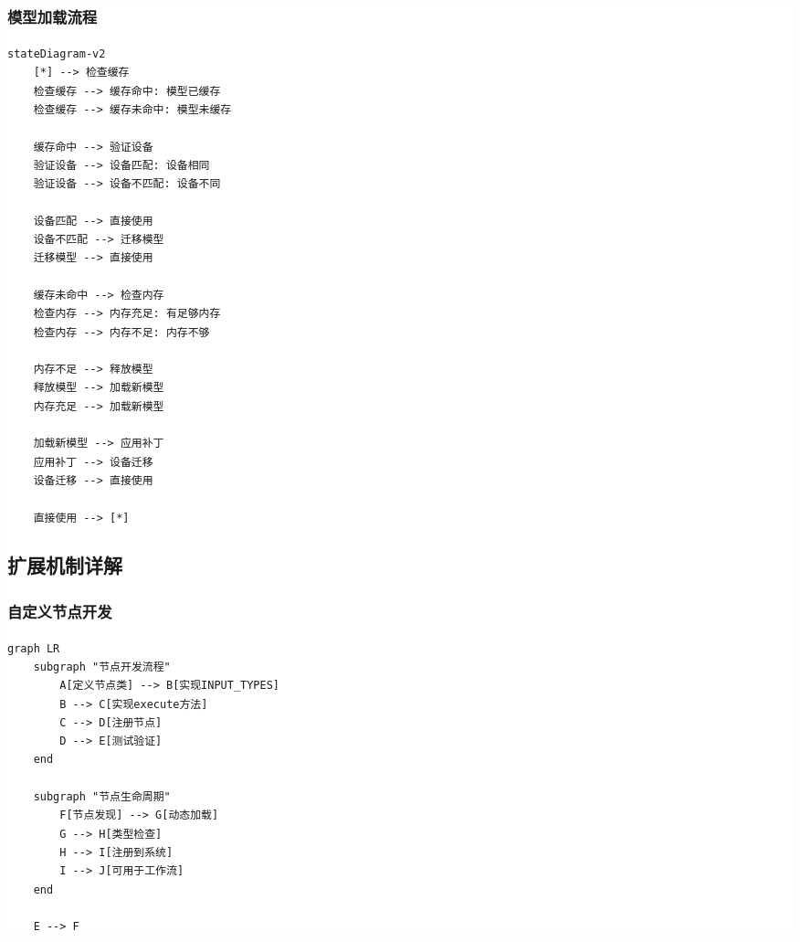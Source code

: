 ### 模型加载流程

```mermaid
stateDiagram-v2
    [*] --> 检查缓存
    检查缓存 --> 缓存命中: 模型已缓存
    检查缓存 --> 缓存未命中: 模型未缓存

    缓存命中 --> 验证设备
    验证设备 --> 设备匹配: 设备相同
    验证设备 --> 设备不匹配: 设备不同

    设备匹配 --> 直接使用
    设备不匹配 --> 迁移模型
    迁移模型 --> 直接使用

    缓存未命中 --> 检查内存
    检查内存 --> 内存充足: 有足够内存
    检查内存 --> 内存不足: 内存不够

    内存不足 --> 释放模型
    释放模型 --> 加载新模型
    内存充足 --> 加载新模型

    加载新模型 --> 应用补丁
    应用补丁 --> 设备迁移
    设备迁移 --> 直接使用

    直接使用 --> [*]
```

## 扩展机制详解

### 自定义节点开发

```mermaid
graph LR
    subgraph "节点开发流程"
        A[定义节点类] --> B[实现INPUT_TYPES]
        B --> C[实现execute方法]
        C --> D[注册节点]
        D --> E[测试验证]
    end

    subgraph "节点生命周期"
        F[节点发现] --> G[动态加载]
        G --> H[类型检查]
        H --> I[注册到系统]
        I --> J[可用于工作流]
    end

    E --> F
```
